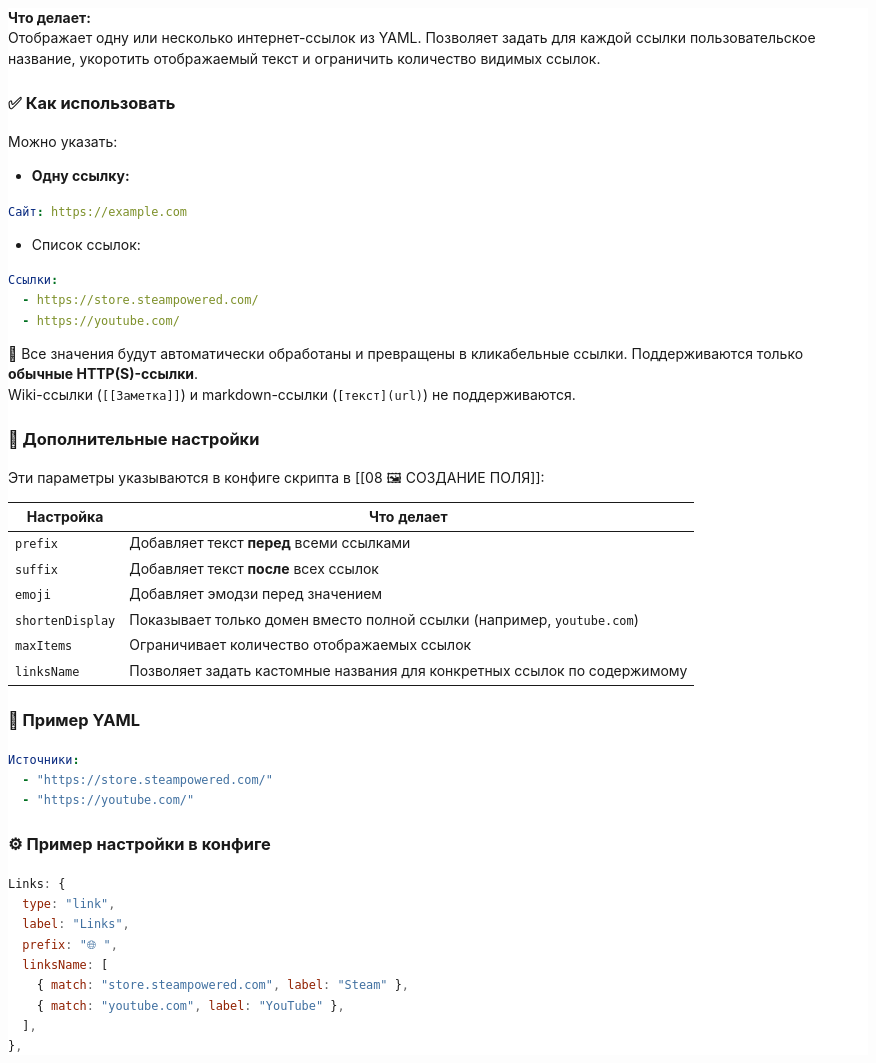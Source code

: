 **Что делает:**  
Отображает одну или несколько интернет-ссылок из YAML. Позволяет задать для каждой ссылки пользовательское название, укоротить отображаемый текст и ограничить количество видимых ссылок.

### ✅ Как использовать

Можно указать:

- **Одну ссылку:**
```yaml
Сайт: https://example.com
```

- Список ссылок:

```yaml
Ссылки:
  - https://store.steampowered.com/
  - https://youtube.com/
```

📌 Все значения будут автоматически обработаны и превращены в кликабельные ссылки. Поддерживаются только **обычные HTTP(S)-ссылки**.  
Wiki-ссылки (`[[Заметка]]`) и markdown-ссылки (`[текст](url)`) не поддерживаются.

### 🔧 Дополнительные настройки

Эти параметры указываются в конфиге скрипта в [[08 🖼 СОЗДАНИЕ ПОЛЯ]]:

| Настройка        | Что делает                                                               |
| ---------------- | ------------------------------------------------------------------------ |
| `prefix`         | Добавляет текст **перед** всеми ссылками                                 |
| `suffix`         | Добавляет текст **после** всех ссылок                                    |
| `emoji`          | Добавляет эмодзи перед значением                                         |
| `shortenDisplay` | Показывает только домен вместо полной ссылки (например, `youtube.com`)   |
| `maxItems`       | Ограничивает количество отображаемых ссылок                              |
| `linksName`      | Позволяет задать кастомные названия для конкретных ссылок по содержимому |

### 📘 Пример YAML

```yaml
Источники:
  - "https://store.steampowered.com/"
  - "https://youtube.com/"
```

### ⚙️ Пример настройки в конфиге

```js
Links: {
  type: "link",
  label: "Links",
  prefix: "🌐 ",
  linksName: [
	{ match: "store.steampowered.com", label: "Steam" },
	{ match: "youtube.com", label: "YouTube" },
  ],
},
```

